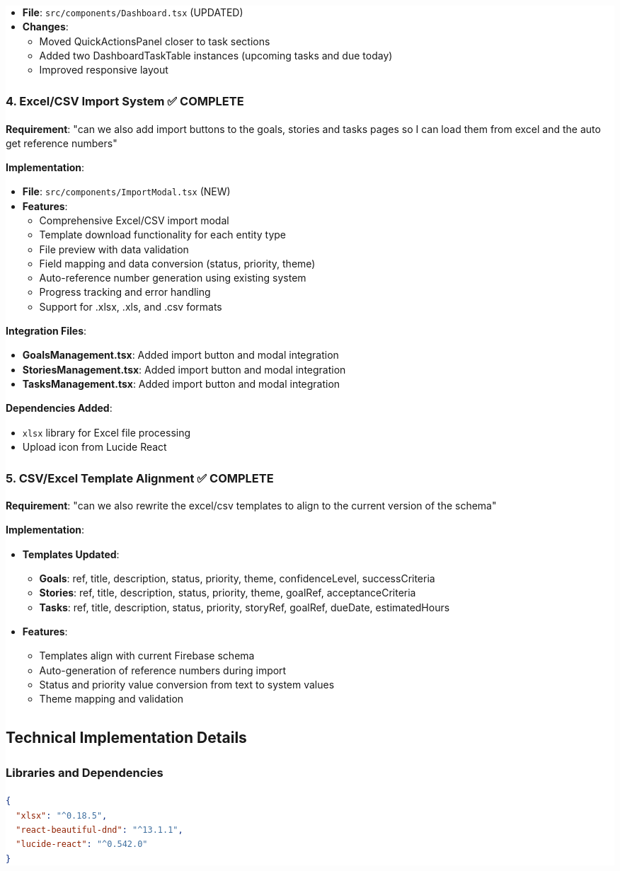 - **File**: `src/components/Dashboard.tsx` (UPDATED)
- **Changes**:
  - Moved QuickActionsPanel closer to task sections
  - Added two DashboardTaskTable instances (upcoming tasks and due today)
  - Improved responsive layout

### 4. Excel/CSV Import System ✅ COMPLETE
**Requirement**: "can we also add import buttons to the goals, stories and tasks pages so I can load them from excel and the auto get reference numbers"

**Implementation**:
- **File**: `src/components/ImportModal.tsx` (NEW)
- **Features**:
  - Comprehensive Excel/CSV import modal
  - Template download functionality for each entity type
  - File preview with data validation
  - Field mapping and data conversion (status, priority, theme)
  - Auto-reference number generation using existing system
  - Progress tracking and error handling
  - Support for .xlsx, .xls, and .csv formats

**Integration Files**:
- **GoalsManagement.tsx**: Added import button and modal integration
- **StoriesManagement.tsx**: Added import button and modal integration  
- **TasksManagement.tsx**: Added import button and modal integration

**Dependencies Added**:
- `xlsx` library for Excel file processing
- Upload icon from Lucide React

### 5. CSV/Excel Template Alignment ✅ COMPLETE
**Requirement**: "can we also rewrite the excel/csv templates to align to the current version of the schema"

**Implementation**:
- **Templates Updated**:
  - **Goals**: ref, title, description, status, priority, theme, confidenceLevel, successCriteria
  - **Stories**: ref, title, description, status, priority, theme, goalRef, acceptanceCriteria
  - **Tasks**: ref, title, description, status, priority, storyRef, goalRef, dueDate, estimatedHours

- **Features**:
  - Templates align with current Firebase schema
  - Auto-generation of reference numbers during import
  - Status and priority value conversion from text to system values
  - Theme mapping and validation

## Technical Implementation Details

### Libraries and Dependencies
```json
{
  "xlsx": "^0.18.5",
  "react-beautiful-dnd": "^13.1.1",
  "lucide-react": "^0.542.0"
}
```
